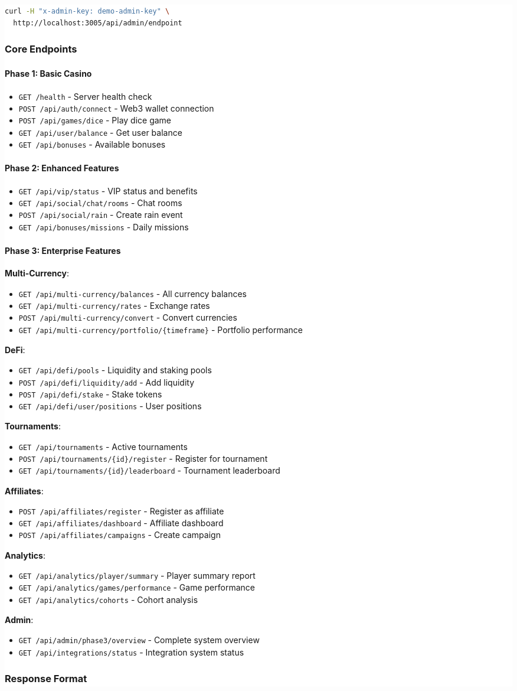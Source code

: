 ```bash
curl -H "x-admin-key: demo-admin-key" \
  http://localhost:3005/api/admin/endpoint
```

### Core Endpoints

#### Phase 1: Basic Casino
- `GET /health` - Server health check
- `POST /api/auth/connect` - Web3 wallet connection
- `POST /api/games/dice` - Play dice game
- `GET /api/user/balance` - Get user balance
- `GET /api/bonuses` - Available bonuses

#### Phase 2: Enhanced Features
- `GET /api/vip/status` - VIP status and benefits
- `GET /api/social/chat/rooms` - Chat rooms
- `POST /api/social/rain` - Create rain event
- `GET /api/bonuses/missions` - Daily missions

#### Phase 3: Enterprise Features

**Multi-Currency**:
- `GET /api/multi-currency/balances` - All currency balances
- `GET /api/multi-currency/rates` - Exchange rates
- `POST /api/multi-currency/convert` - Convert currencies
- `GET /api/multi-currency/portfolio/{timeframe}` - Portfolio performance

**DeFi**:
- `GET /api/defi/pools` - Liquidity and staking pools
- `POST /api/defi/liquidity/add` - Add liquidity
- `POST /api/defi/stake` - Stake tokens
- `GET /api/defi/user/positions` - User positions

**Tournaments**:
- `GET /api/tournaments` - Active tournaments
- `POST /api/tournaments/{id}/register` - Register for tournament
- `GET /api/tournaments/{id}/leaderboard` - Tournament leaderboard

**Affiliates**:
- `POST /api/affiliates/register` - Register as affiliate
- `GET /api/affiliates/dashboard` - Affiliate dashboard
- `POST /api/affiliates/campaigns` - Create campaign

**Analytics**:
- `GET /api/analytics/player/summary` - Player summary report
- `GET /api/analytics/games/performance` - Game performance
- `GET /api/analytics/cohorts` - Cohort analysis

**Admin**:
- `GET /api/admin/phase3/overview` - Complete system overview
- `GET /api/integrations/status` - Integration system status

### Response Format

